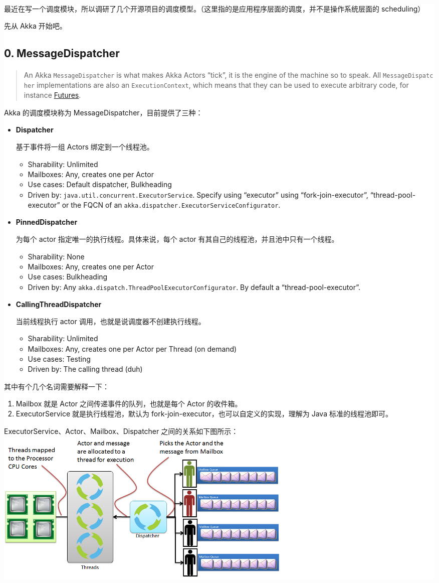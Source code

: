 最近在写一个调度模块，所以调研了几个开源项目的调度模型。（这里指的是应用程序层面的调度，并不是操作系统层面的 scheduling）

先从 Akka 开始吧。

## 0. MessageDispatcher

> An Akka `MessageDispatcher` is what makes Akka Actors “tick”, it is the engine of the machine so to speak. All `MessageDispatcher` implementations are also an `ExecutionContext`, which means that they can be used to execute arbitrary code, for instance [Futures](https://doc.akka.io/docs/akka/current/futures.html).

Akka 的调度模块称为 MessageDispatcher，目前提供了三种：

*   **Dispatcher**

    基于事件将一组 Actors 绑定到一个线程池。

    *   Sharability: Unlimited
    *   Mailboxes: Any, creates one per Actor
    *   Use cases: Default dispatcher, Bulkheading
    *   Driven by: `java.util.concurrent.ExecutorService`. Specify using “executor” using “fork-join-executor”, “thread-pool-executor” or the FQCN of an `akka.dispatcher.ExecutorServiceConfigurator`.

*   **PinnedDispatcher**

    为每个 actor 指定唯一的执行线程。具体来说，每个 actor 有其自己的线程池，并且池中只有一个线程。

    *   Sharability: None
    *   Mailboxes: Any, creates one per Actor
    *   Use cases: Bulkheading
    *   Driven by: Any `akka.dispatch.ThreadPoolExecutorConfigurator`. By default a “thread-pool-executor”.

*   **CallingThreadDispatcher**

    当前线程执行 actor 调用，也就是说调度器不创建执行线程。  

    *   Sharability: Unlimited
    *   Mailboxes: Any, creates one per Actor per Thread (on demand)
    *   Use cases: Testing
    *   Driven by: The calling thread (duh)

其中有个几个名词需要解释一下：

1. Mailbox 就是 Actor 之间传递事件的队列，也就是每个 Actor 的收件箱。
2. ExecutorService 就是执行线程池，默认为 fork-join-executor，也可以自定义的实现，理解为 Java 标准的线程池即可。

ExecutorService、Actor、Mailbox、Dispatcher 之间的关系如下图所示：
![Akka Dispatcher](./assets/648322-4392510d5db5651a.png)

